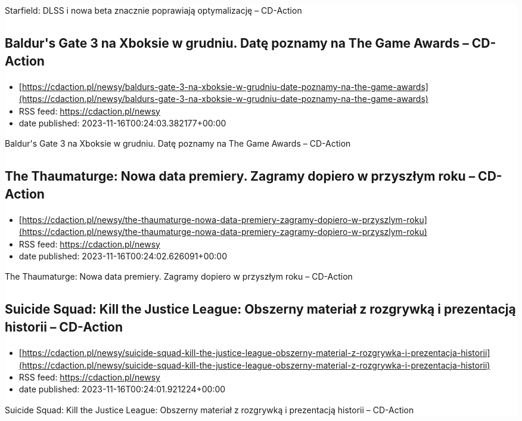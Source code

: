 Starfield: DLSS i nowa beta znacznie poprawiają optymalizację – CD-Action

## Baldur's Gate 3 na Xboksie w grudniu. Datę poznamy na The Game Awards – CD-Action
 - [https://cdaction.pl/newsy/baldurs-gate-3-na-xboksie-w-grudniu-date-poznamy-na-the-game-awards](https://cdaction.pl/newsy/baldurs-gate-3-na-xboksie-w-grudniu-date-poznamy-na-the-game-awards)
 - RSS feed: https://cdaction.pl/newsy
 - date published: 2023-11-16T00:24:03.382177+00:00

Baldur's Gate 3 na Xboksie w grudniu. Datę poznamy na The Game Awards – CD-Action

## The Thaumaturge: Nowa data premiery. Zagramy dopiero w przyszłym roku – CD-Action
 - [https://cdaction.pl/newsy/the-thaumaturge-nowa-data-premiery-zagramy-dopiero-w-przyszlym-roku](https://cdaction.pl/newsy/the-thaumaturge-nowa-data-premiery-zagramy-dopiero-w-przyszlym-roku)
 - RSS feed: https://cdaction.pl/newsy
 - date published: 2023-11-16T00:24:02.626091+00:00

The Thaumaturge: Nowa data premiery. Zagramy dopiero w przyszłym roku – CD-Action

## Suicide Squad: Kill the Justice League: Obszerny materiał z rozgrywką i prezentacją historii – CD-Action
 - [https://cdaction.pl/newsy/suicide-squad-kill-the-justice-league-obszerny-material-z-rozgrywka-i-prezentacja-historii](https://cdaction.pl/newsy/suicide-squad-kill-the-justice-league-obszerny-material-z-rozgrywka-i-prezentacja-historii)
 - RSS feed: https://cdaction.pl/newsy
 - date published: 2023-11-16T00:24:01.921224+00:00

Suicide Squad: Kill the Justice League: Obszerny materiał z rozgrywką i prezentacją historii – CD-Action

